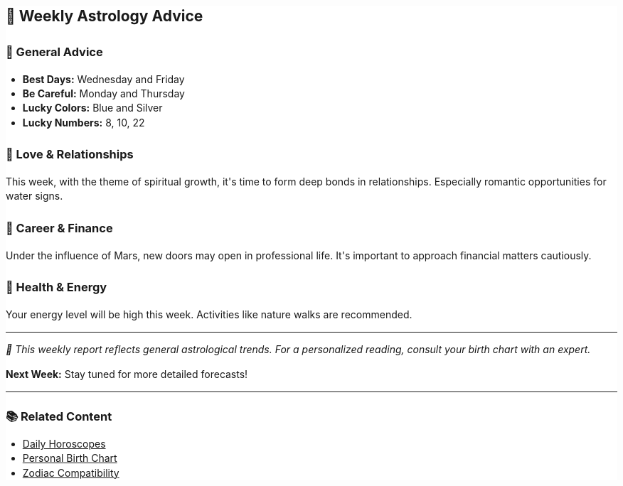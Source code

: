 
## 💫 Weekly Astrology Advice

### 🌟 General Advice
- **Best Days:** Wednesday and Friday
- **Be Careful:** Monday and Thursday
- **Lucky Colors:** Blue and Silver
- **Lucky Numbers:** 8, 10, 22

### 💝 Love & Relationships
This week, with the theme of spiritual growth, it's time to form deep bonds in relationships. Especially romantic opportunities for water signs.

### 💼 Career & Finance
Under the influence of Mars, new doors may open in professional life. It's important to approach financial matters cautiously.

### 🏥 Health & Energy
Your energy level will be high this week. Activities like nature walks are recommended.

---

*🔮 This weekly report reflects general astrological trends. For a personalized reading, consult your birth chart with an expert.*

**Next Week:** Stay tuned for more detailed forecasts!

---

### 📚 Related Content
- [Daily Horoscopes](/astrology/daily-horoscopes)
- [Personal Birth Chart](/astrology/birth-chart)
- [Zodiac Compatibility](/astrology/compatibility-analysis)
